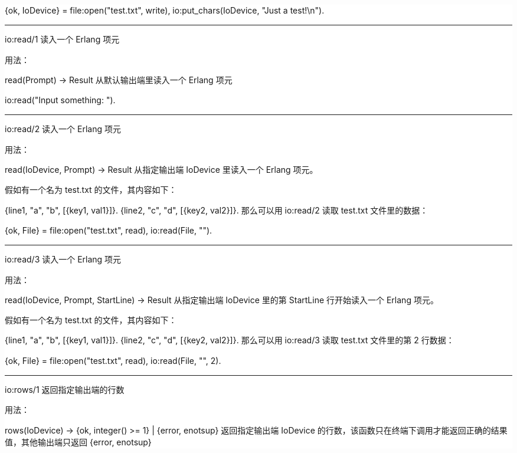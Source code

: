 {ok, IoDevice} = file:open("test.txt", write),
io:put_chars(IoDevice, "Just a test!\n").

----------
io:read/1
读入一个 Erlang 项元

用法：

read(Prompt) -> Result
从默认输出端里读入一个 Erlang 项元

io:read("Input something: ").

----------
io:read/2
读入一个 Erlang 项元

用法：

read(IoDevice, Prompt) -> Result
从指定输出端 IoDevice 里读入一个 Erlang 项元。

假如有一个名为 test.txt 的文件，其内容如下：

{line1, "a", "b", [{key1, val1}]}.
{line2, "c", "d", [{key2, val2}]}.
那么可以用 io:read/2 读取 test.txt 文件里的数据：

{ok, File} = file:open("test.txt", read), 
io:read(File, "").

----------
io:read/3
读入一个 Erlang 项元

用法：

read(IoDevice, Prompt, StartLine) -> Result
从指定输出端 IoDevice 里的第 StartLine 行开始读入一个 Erlang 项元。

假如有一个名为 test.txt 的文件，其内容如下：

{line1, "a", "b", [{key1, val1}]}.
{line2, "c", "d", [{key2, val2}]}.
那么可以用 io:read/3 读取 test.txt 文件里的第 2 行数据：

{ok, File} = file:open("test.txt", read), 
io:read(File, "", 2).

----------
io:rows/1
返回指定输出端的行数

用法：

rows(IoDevice) -> {ok, integer() >= 1} | {error, enotsup}
返回指定输出端 IoDevice 的行数，该函数只在终端下调用才能返回正确的结果值，其他输出端只返回 {error, enotsup}
